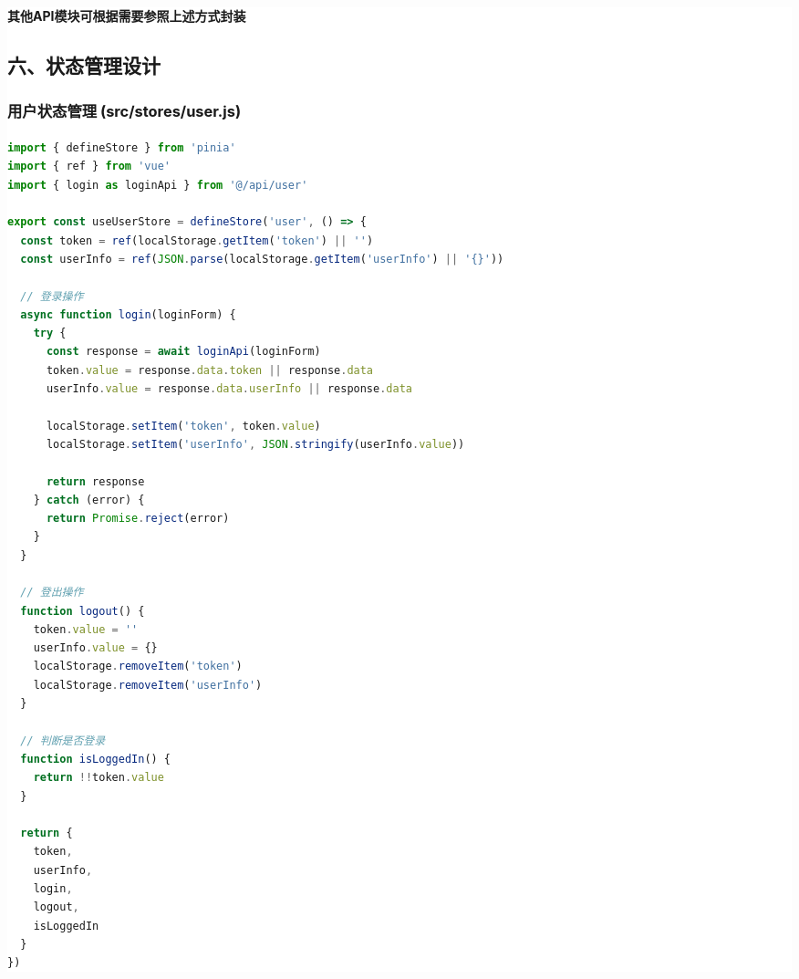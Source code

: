 ```javascript
```

#### 其他API模块可根据需要参照上述方式封装

## 六、状态管理设计

### 用户状态管理 (src/stores/user.js)

```javascript
import { defineStore } from 'pinia'
import { ref } from 'vue'
import { login as loginApi } from '@/api/user'

export const useUserStore = defineStore('user', () => {
  const token = ref(localStorage.getItem('token') || '')
  const userInfo = ref(JSON.parse(localStorage.getItem('userInfo') || '{}'))
  
  // 登录操作
  async function login(loginForm) {
    try {
      const response = await loginApi(loginForm)
      token.value = response.data.token || response.data
      userInfo.value = response.data.userInfo || response.data
      
      localStorage.setItem('token', token.value)
      localStorage.setItem('userInfo', JSON.stringify(userInfo.value))
      
      return response
    } catch (error) {
      return Promise.reject(error)
    }
  }
  
  // 登出操作
  function logout() {
    token.value = ''
    userInfo.value = {}
    localStorage.removeItem('token')
    localStorage.removeItem('userInfo')
  }
  
  // 判断是否登录
  function isLoggedIn() {
    return !!token.value
  }
  
  return {
    token,
    userInfo,
    login,
    logout,
    isLoggedIn
  }
})
```
